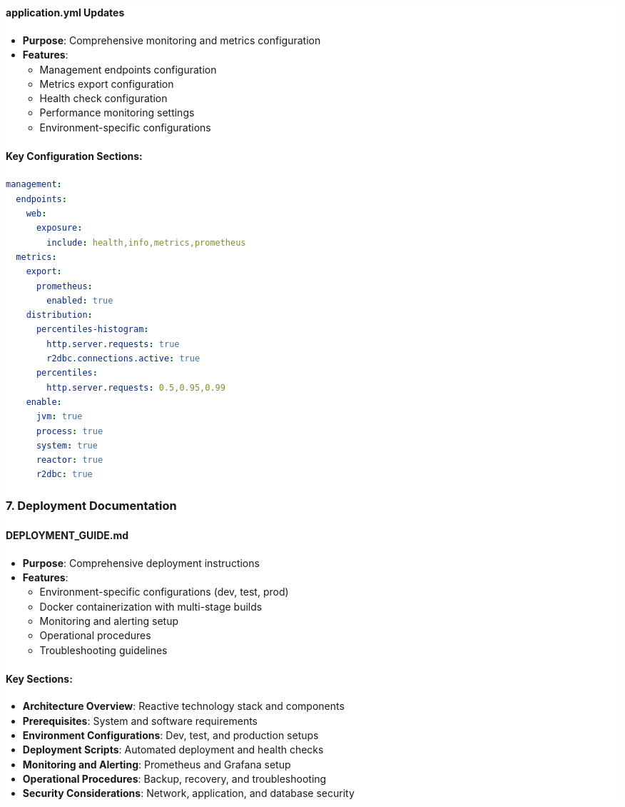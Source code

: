 #### application.yml Updates
- **Purpose**: Comprehensive monitoring and metrics configuration
- **Features**:
  - Management endpoints configuration
  - Metrics export configuration
  - Health check configuration
  - Performance monitoring settings
  - Environment-specific configurations

#### Key Configuration Sections:
```yaml
management:
  endpoints:
    web:
      exposure:
        include: health,info,metrics,prometheus
  metrics:
    export:
      prometheus:
        enabled: true
    distribution:
      percentiles-histogram:
        http.server.requests: true
        r2dbc.connections.active: true
      percentiles:
        http.server.requests: 0.5,0.95,0.99
    enable:
      jvm: true
      process: true
      system: true
      reactor: true
      r2dbc: true
```

### 7. Deployment Documentation

#### DEPLOYMENT_GUIDE.md
- **Purpose**: Comprehensive deployment instructions
- **Features**:
  - Environment-specific configurations (dev, test, prod)
  - Docker containerization with multi-stage builds
  - Monitoring and alerting setup
  - Operational procedures
  - Troubleshooting guidelines

#### Key Sections:
- **Architecture Overview**: Reactive technology stack and components
- **Prerequisites**: System and software requirements
- **Environment Configurations**: Dev, test, and production setups
- **Deployment Scripts**: Automated deployment and health checks
- **Monitoring and Alerting**: Prometheus and Grafana setup
- **Operational Procedures**: Backup, recovery, and troubleshooting
- **Security Considerations**: Network, application, and database security
